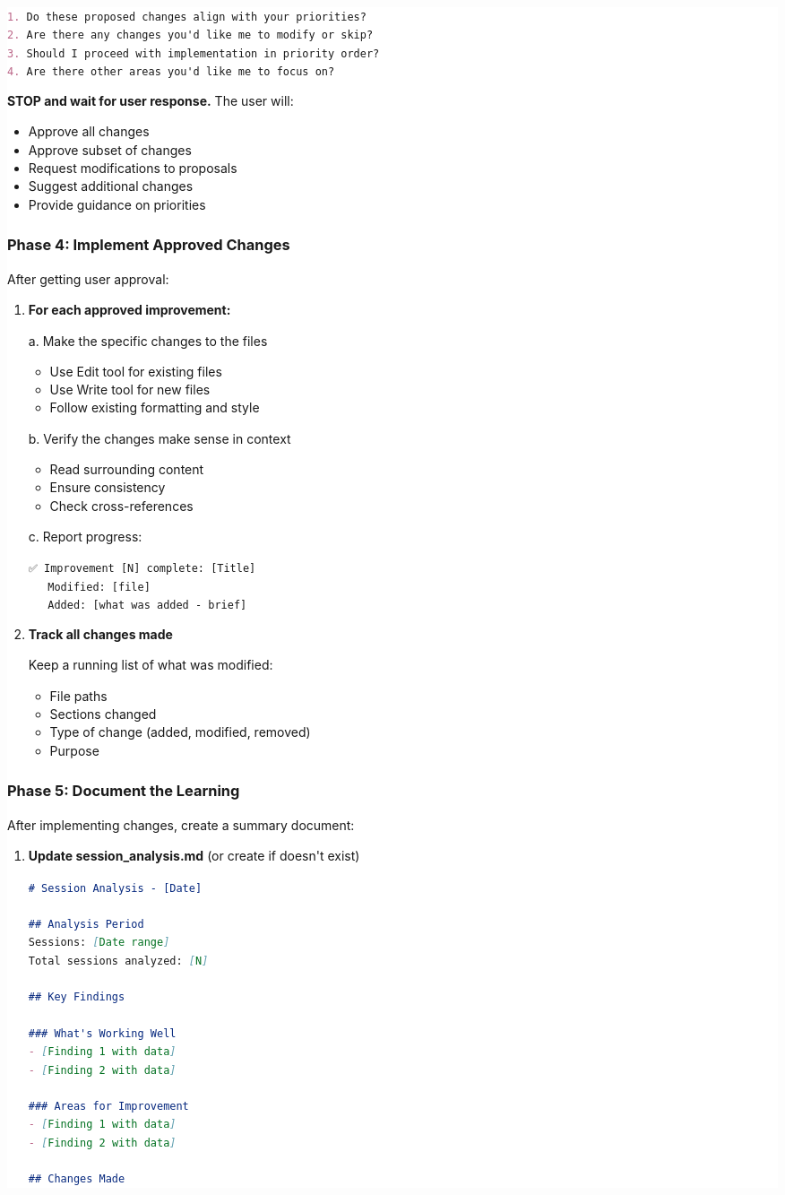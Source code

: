```markdown
1. Do these proposed changes align with your priorities?
2. Are there any changes you'd like me to modify or skip?
3. Should I proceed with implementation in priority order?
4. Are there other areas you'd like me to focus on?
```

**STOP and wait for user response.** The user will:
- Approve all changes
- Approve subset of changes
- Request modifications to proposals
- Suggest additional changes
- Provide guidance on priorities

### Phase 4: Implement Approved Changes

After getting user approval:

1. **For each approved improvement:**

   a. Make the specific changes to the files
      - Use Edit tool for existing files
      - Use Write tool for new files
      - Follow existing formatting and style

   b. Verify the changes make sense in context
      - Read surrounding content
      - Ensure consistency
      - Check cross-references

   c. Report progress:
      ```
      ✅ Improvement [N] complete: [Title]
         Modified: [file]
         Added: [what was added - brief]
      ```

2. **Track all changes made**

   Keep a running list of what was modified:
   - File paths
   - Sections changed
   - Type of change (added, modified, removed)
   - Purpose

### Phase 5: Document the Learning

After implementing changes, create a summary document:

1. **Update session_analysis.md** (or create if doesn't exist)

   ```markdown
   # Session Analysis - [Date]

   ## Analysis Period
   Sessions: [Date range]
   Total sessions analyzed: [N]

   ## Key Findings

   ### What's Working Well
   - [Finding 1 with data]
   - [Finding 2 with data]

   ### Areas for Improvement
   - [Finding 1 with data]
   - [Finding 2 with data]

   ## Changes Made
   ```
